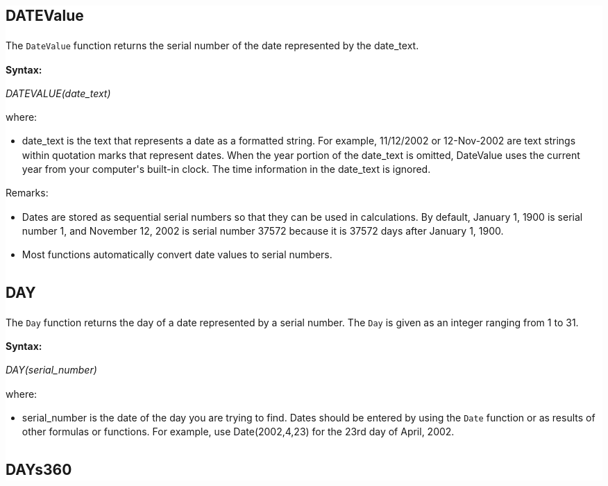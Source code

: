 ## DATEValue



The `DateValue` function returns the serial number of the date represented by the date_text.



**Syntax:**



_DATEVALUE(date_text)_



where:



* date_text is the text that represents a date as a formatted string. For example, 11/12/2002 or 12-Nov-2002 are text strings within quotation marks that represent dates. When the year portion of the date_text is omitted, DateValue uses the current year from your computer's built-in clock. The time information in the date_text is ignored.



Remarks:



* Dates are stored as sequential serial numbers so that they can be used in calculations. By default, January 1, 1900 is serial number 1, and November 12, 2002 is serial number 37572 because it is 37572 days after January 1, 1900.



* Most functions automatically convert date values to serial numbers.



## DAY



The `Day` function returns the day of a date represented by a serial number. The `Day` is given as an integer ranging from 1 to 31.



**Syntax:**



_DAY(serial_number)_



where:



* serial_number is the date of the day you are trying to find. Dates should be entered by using the `Date` function or as results of other formulas or functions. For example, use Date(2002,4,23) for the 23rd day of April, 2002.



## DAYs360
